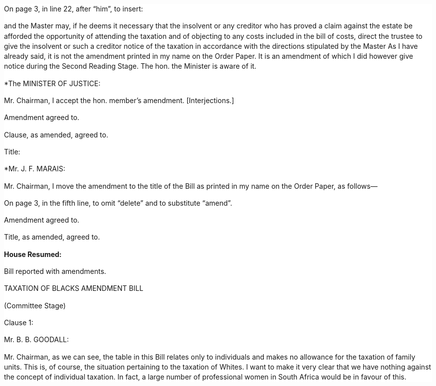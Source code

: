 <block name="quote">On page 3, in line 22, after &#x201C;him&#x201D;, to insert:</block>

<block name="quote">and the Master may, if he deems it necessary that the insolvent or any creditor who has proved a claim against the estate be afforded the opportunity of attending the taxation and of objecting to any costs included in the bill of costs, direct the trustee to give the insolvent or such a creditor notice of the taxation in accordance with the directions stipulated by the Master As I have already said, it is not the amendment printed in my name on the Order Paper. It is an amendment of which I did however give notice during the Second Reading Stage. The hon. the Minister is aware of it.</block>

</speech>

<speech by="#minister_of_justice">

<from>*The <person refersTo="hansard_za">MINISTER OF JUSTICE</person>:</from>

<p>Mr. Chairman, I accept the hon. member&#x2019;s amendment. [Interjections.]</p>

<p>Amendment agreed to.</p>

<p>Clause, as amended, agreed to.</p>

<p>Title:</p>

</speech>

<speech by="#marais">

<from>*Mr. <person refersTo="hansard_za">J. F. MARAIS</person>:</from>

<p>Mr. Chairman, I move the amendment to the title of the Bill as printed in my name on the Order Paper, as follows&#x2014;</p>

<block name="quote">On page 3, in the fifth line, to omit &#x201C;delete&#x201D; and to substitute &#x201C;amend&#x201D;.</block>

<p>Amendment agreed to.</p>

<p>Title, as amended, agreed to.</p>

<p><span class="col_8301-8302" refersTo="page_0883"/><b>House Resumed:</b></p>

<p>Bill reported with amendments.</p>

</speech>

</debateSection>

<debateSection name="#taxation_of_blacks_amendment_bill">

<heading>TAXATION OF BLACKS AMENDMENT BILL</heading>

<summary>(Committee Stage)</summary>

<p>Clause 1:</p>

<speech by="#goodall">

<from>Mr. <person refersTo="hansard_za">B. B. GOODALL</person>:</from>

<p>Mr. Chairman, as we can see, the table in this Bill relates only to individuals and makes no allowance for the taxation of family units. This is, of course, the situation pertaining to the taxation of Whites. I want to make it very clear that we have nothing against the concept of individual taxation. In fact, a large number of professional women in South Africa would be in favour of this.</p>
